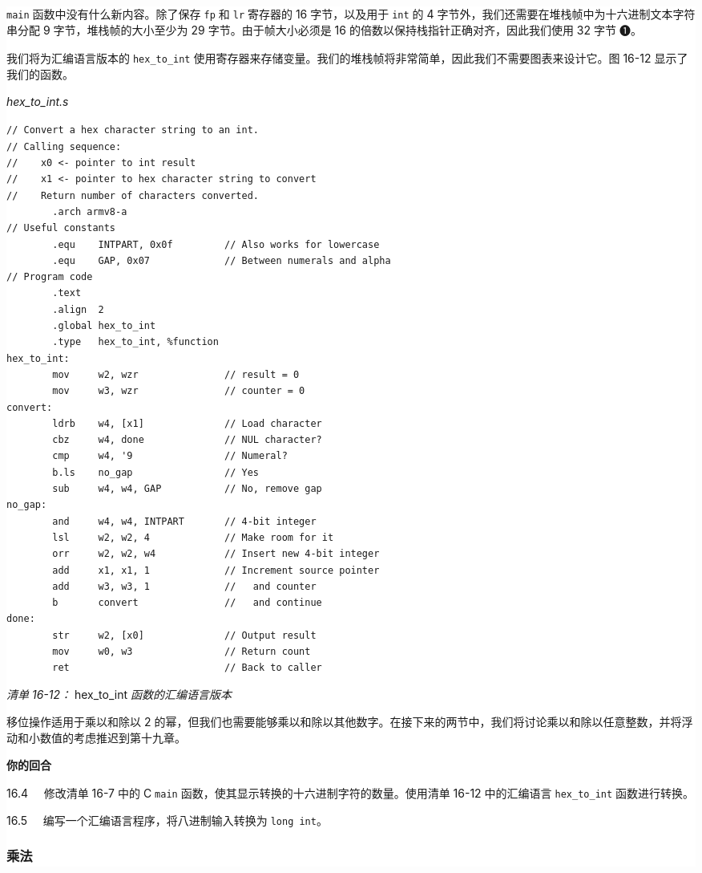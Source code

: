 `main` 函数中没有什么新内容。除了保存 `fp` 和 `lr` 寄存器的 16 字节，以及用于 `int` 的 4 字节外，我们还需要在堆栈帧中为十六进制文本字符串分配 9 字节，堆栈帧的大小至少为 29 字节。由于帧大小必须是 16 的倍数以保持栈指针正确对齐，因此我们使用 32 字节 ❶。

我们将为汇编语言版本的 `hex_to_int` 使用寄存器来存储变量。我们的堆栈帧将非常简单，因此我们不需要图表来设计它。图 16-12 显示了我们的函数。

*hex_to_int.s*

```
// Convert a hex character string to an int.
// Calling sequence:
//    x0 <- pointer to int result
//    x1 <- pointer to hex character string to convert
//    Return number of characters converted.
        .arch armv8-a
// Useful constants
        .equ    INTPART, 0x0f         // Also works for lowercase
        .equ    GAP, 0x07             // Between numerals and alpha
// Program code
        .text
        .align  2
        .global hex_to_int
        .type   hex_to_int, %function
hex_to_int:
        mov     w2, wzr               // result = 0
        mov     w3, wzr               // counter = 0
convert:
        ldrb    w4, [x1]              // Load character
        cbz     w4, done              // NUL character?
        cmp     w4, '9                // Numeral?
        b.ls    no_gap                // Yes
        sub     w4, w4, GAP           // No, remove gap
no_gap:
        and     w4, w4, INTPART       // 4-bit integer
        lsl     w2, w2, 4             // Make room for it
        orr     w2, w2, w4            // Insert new 4-bit integer
        add     x1, x1, 1             // Increment source pointer
        add     w3, w3, 1             //   and counter
        b       convert               //   and continue
done:
        str     w2, [x0]              // Output result
        mov     w0, w3                // Return count
        ret                           // Back to caller
```

*清单 16-12：* hex_to_int *函数的汇编语言版本*

移位操作适用于乘以和除以 2 的幂，但我们也需要能够乘以和除以其他数字。在接下来的两节中，我们将讨论乘以和除以任意整数，并将浮动和小数值的考虑推迟到第十九章。

**你的回合**

16.4     修改清单 16-7 中的 C `main` 函数，使其显示转换的十六进制字符的数量。使用清单 16-12 中的汇编语言 `hex_to_int` 函数进行转换。

16.5     编写一个汇编语言程序，将八进制输入转换为 `long int`。

### **乘法**
